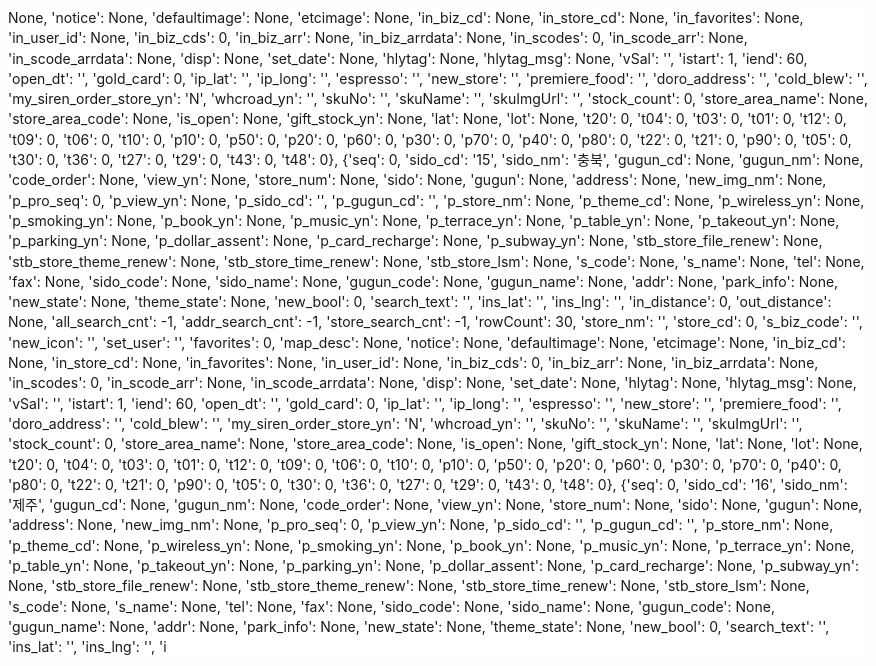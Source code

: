 None, 'notice': None, 'defaultimage': None, 'etcimage': None, 'in_biz_cd': None, 'in_store_cd': None, 'in_favorites': None, 'in_user_id': None, 'in_biz_cds': 0, 'in_biz_arr': None, 'in_biz_arrdata': None, 'in_scodes': 0, 'in_scode_arr': None, 'in_scode_arrdata': None, 'disp': None, 'set_date': None, 'hlytag': None, 'hlytag_msg': None, 'vSal': '', 'istart': 1, 'iend': 60, 'open_dt': '', 'gold_card': 0, 'ip_lat': '', 'ip_long': '', 'espresso': '', 'new_store': '', 'premiere_food': '', 'doro_address': '', 'cold_blew': '', 'my_siren_order_store_yn': 'N', 'whcroad_yn': '', 'skuNo': '', 'skuName': '', 'skuImgUrl': '', 'stock_count': 0, 'store_area_name': None, 'store_area_code': None, 'is_open': None, 'gift_stock_yn': None, 'lat': None, 'lot': None, 't20': 0, 't04': 0, 't03': 0, 't01': 0, 't12': 0, 't09': 0, 't06': 0, 't10': 0, 'p10': 0, 'p50': 0, 'p20': 0, 'p60': 0, 'p30': 0, 'p70': 0, 'p40': 0, 'p80': 0, 't22': 0, 't21': 0, 'p90': 0, 't05': 0, 't30': 0, 't36': 0, 't27': 0, 't29': 0, 't43': 0, 't48': 0}, {'seq': 0, 'sido_cd': '15', 'sido_nm': '충북', 'gugun_cd': None, 'gugun_nm': None, 'code_order': None, 'view_yn': None, 'store_num': None, 'sido': None, 'gugun': None, 'address': None, 'new_img_nm': None, 'p_pro_seq': 0, 'p_view_yn': None, 'p_sido_cd': '', 'p_gugun_cd': '', 'p_store_nm': None, 'p_theme_cd': None, 'p_wireless_yn': None, 'p_smoking_yn': None, 'p_book_yn': None, 'p_music_yn': None, 'p_terrace_yn': None, 'p_table_yn': None, 'p_takeout_yn': None, 'p_parking_yn': None, 'p_dollar_assent': None, 'p_card_recharge': None, 'p_subway_yn': None, 'stb_store_file_renew': None, 'stb_store_theme_renew': None, 'stb_store_time_renew': None, 'stb_store_lsm': None, 's_code': None, 's_name': None, 'tel': None, 'fax': None, 'sido_code': None, 'sido_name': None, 'gugun_code': None, 'gugun_name': None, 'addr': None, 'park_info': None, 'new_state': None, 'theme_state': None, 'new_bool': 0, 'search_text': '', 'ins_lat': '', 'ins_lng': '', 'in_distance': 0, 'out_distance': None, 'all_search_cnt': -1, 'addr_search_cnt': -1, 'store_search_cnt': -1, 'rowCount': 30, 'store_nm': '', 'store_cd': 0, 's_biz_code': '', 'new_icon': '', 'set_user': '', 'favorites': 0, 'map_desc': None, 'notice': None, 'defaultimage': None, 'etcimage': None, 'in_biz_cd': None, 'in_store_cd': None, 'in_favorites': None, 'in_user_id': None, 'in_biz_cds': 0, 'in_biz_arr': None, 'in_biz_arrdata': None, 'in_scodes': 0, 'in_scode_arr': None, 'in_scode_arrdata': None, 'disp': None, 'set_date': None, 'hlytag': None, 'hlytag_msg': None, 'vSal': '', 'istart': 1, 'iend': 60, 'open_dt': '', 'gold_card': 0, 'ip_lat': '', 'ip_long': '', 'espresso': '', 'new_store': '', 'premiere_food': '', 'doro_address': '', 'cold_blew': '', 'my_siren_order_store_yn': 'N', 'whcroad_yn': '', 'skuNo': '', 'skuName': '', 'skuImgUrl': '', 'stock_count': 0, 'store_area_name': None, 'store_area_code': None, 'is_open': None, 'gift_stock_yn': None, 'lat': None, 'lot': None, 't20': 0, 't04': 0, 't03': 0, 't01': 0, 't12': 0, 't09': 0, 't06': 0, 't10': 0, 'p10': 0, 'p50': 0, 'p20': 0, 'p60': 0, 'p30': 0, 'p70': 0, 'p40': 0, 'p80': 0, 't22': 0, 't21': 0, 'p90': 0, 't05': 0, 't30': 0, 't36': 0, 't27': 0, 't29': 0, 't43': 0, 't48': 0}, {'seq': 0, 'sido_cd': '16', 'sido_nm': '제주', 'gugun_cd': None, 'gugun_nm': None, 'code_order': None, 'view_yn': None, 'store_num': None, 'sido': None, 'gugun': None, 'address': None, 'new_img_nm': None, 'p_pro_seq': 0, 'p_view_yn': None, 'p_sido_cd': '', 'p_gugun_cd': '', 'p_store_nm': None, 'p_theme_cd': None, 'p_wireless_yn': None, 'p_smoking_yn': None, 'p_book_yn': None, 'p_music_yn': None, 'p_terrace_yn': None, 'p_table_yn': None, 'p_takeout_yn': None, 'p_parking_yn': None, 'p_dollar_assent': None, 'p_card_recharge': None, 'p_subway_yn': None, 'stb_store_file_renew': None, 'stb_store_theme_renew': None, 'stb_store_time_renew': None, 'stb_store_lsm': None, 's_code': None, 's_name': None, 'tel': None, 'fax': None, 'sido_code': None, 'sido_name': None, 'gugun_code': None, 'gugun_name': None, 'addr': None, 'park_info': None, 'new_state': None, 'theme_state': None, 'new_bool': 0, 'search_text': '', 'ins_lat': '', 'ins_lng': '', 'i